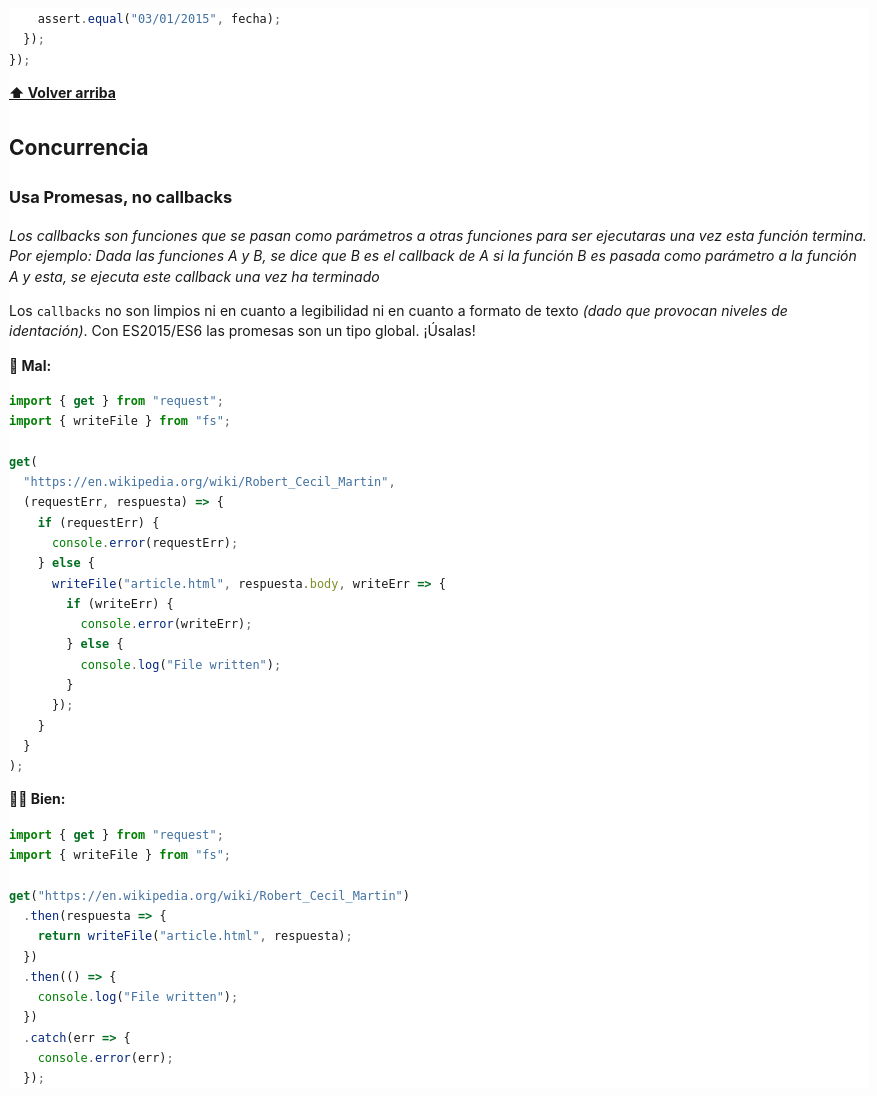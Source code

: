 ```javascript
    assert.equal("03/01/2015", fecha);
  });
});
```

**[⬆ Volver arriba](#contenido)**

## Concurrencia

### Usa Promesas, no callbacks

_Los callbacks son funciones que se pasan como parámetros a otras funciones
para ser ejecutaras una vez esta función termina. Por ejemplo: Dada las funciones
A y B, se dice que B es el callback de A si la función B es pasada como parámetro
a la función A y esta, se ejecuta este callback una vez ha terminado_

Los `callbacks` no son limpios ni en cuanto a legibilidad ni en cuanto a formato
de texto _(dado que provocan niveles de identación)_. Con ES2015/ES6 las promesas
son un tipo global. ¡Úsalas!

**🙅‍ Mal:**

```javascript
import { get } from "request";
import { writeFile } from "fs";

get(
  "https://en.wikipedia.org/wiki/Robert_Cecil_Martin",
  (requestErr, respuesta) => {
    if (requestErr) {
      console.error(requestErr);
    } else {
      writeFile("article.html", respuesta.body, writeErr => {
        if (writeErr) {
          console.error(writeErr);
        } else {
          console.log("File written");
        }
      });
    }
  }
);
```

**👨‍🏫 Bien:**

```javascript
import { get } from "request";
import { writeFile } from "fs";

get("https://en.wikipedia.org/wiki/Robert_Cecil_Martin")
  .then(respuesta => {
    return writeFile("article.html", respuesta);
  })
  .then(() => {
    console.log("File written");
  })
  .catch(err => {
    console.error(err);
  });
```
